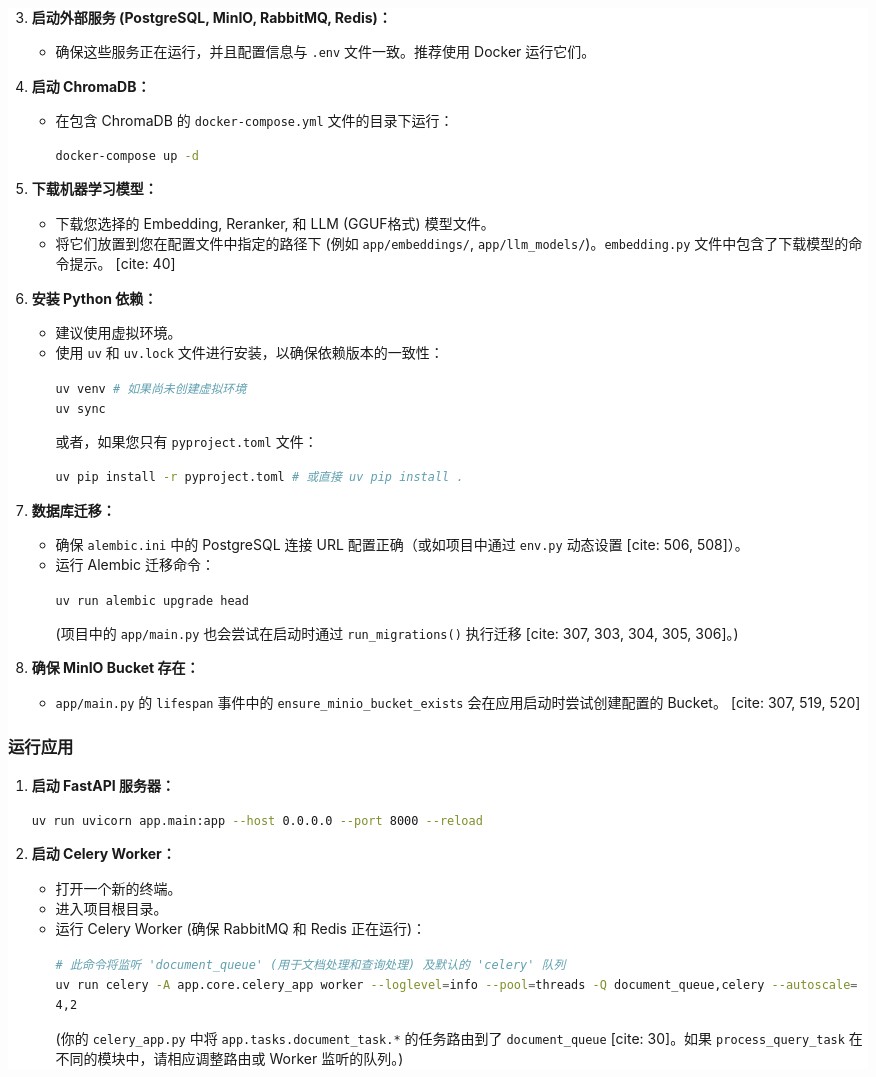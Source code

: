 3.  **启动外部服务 (PostgreSQL, MinIO, RabbitMQ, Redis)：**
    * 确保这些服务正在运行，并且配置信息与 `.env` 文件一致。推荐使用 Docker 运行它们。

4.  **启动 ChromaDB：**
    * 在包含 ChromaDB 的 `docker-compose.yml` 文件的目录下运行：
        ```bash
        docker-compose up -d
        ```

5.  **下载机器学习模型：**
    * 下载您选择的 Embedding, Reranker, 和 LLM (GGUF格式) 模型文件。
    * 将它们放置到您在配置文件中指定的路径下 (例如 `app/embeddings/`, `app/llm_models/`)。`embedding.py` 文件中包含了下载模型的命令提示。 [cite: 40]

6.  **安装 Python 依赖：**
    * 建议使用虚拟环境。
    * 使用 `uv` 和 `uv.lock` 文件进行安装，以确保依赖版本的一致性：
        ```bash
        uv venv # 如果尚未创建虚拟环境
        uv sync
        ```
        或者，如果您只有 `pyproject.toml` 文件：
        ```bash
        uv pip install -r pyproject.toml # 或直接 uv pip install .
        ```

7.  **数据库迁移：**
    * 确保 `alembic.ini` 中的 PostgreSQL 连接 URL 配置正确（或如项目中通过 `env.py` 动态设置 [cite: 506, 508]）。
    * 运行 Alembic 迁移命令：
        ```bash
        uv run alembic upgrade head
        ```
        (项目中的 `app/main.py` 也会尝试在启动时通过 `run_migrations()` 执行迁移 [cite: 307, 303, 304, 305, 306]。)

8.  **确保 MinIO Bucket 存在：**
    * `app/main.py` 的 `lifespan` 事件中的 `ensure_minio_bucket_exists` 会在应用启动时尝试创建配置的 Bucket。 [cite: 307, 519, 520]

### 运行应用

1.  **启动 FastAPI 服务器：**
    ```bash
    uv run uvicorn app.main:app --host 0.0.0.0 --port 8000 --reload
    ```

2.  **启动 Celery Worker：**
    * 打开一个新的终端。
    * 进入项目根目录。
    * 运行 Celery Worker (确保 RabbitMQ 和 Redis 正在运行)：
        ```bash
        # 此命令将监听 'document_queue' (用于文档处理和查询处理) 及默认的 'celery' 队列
        uv run celery -A app.core.celery_app worker --loglevel=info --pool=threads -Q document_queue,celery --autoscale=4,2
        ```
        (你的 `celery_app.py` 中将 `app.tasks.document_task.*` 的任务路由到了 `document_queue` [cite: 30]。如果 `process_query_task` 在不同的模块中，请相应调整路由或 Worker 监听的队列。)
